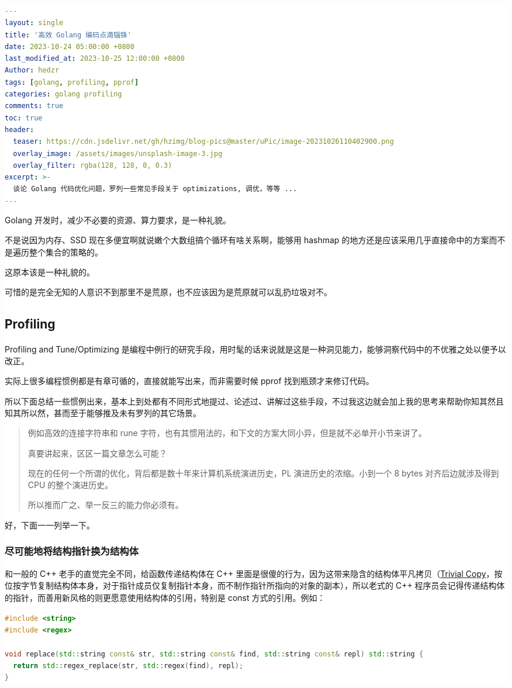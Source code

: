 ```yaml
---
layout: single
title: '高效 Golang 编码点滴锱铢'
date: 2023-10-24 05:00:00 +0800
last_modified_at: 2023-10-25 12:00:00 +0800
Author: hedzr
tags: [golang, profiling, pprof]
categories: golang profiling
comments: true
toc: true
header:
  teaser: https://cdn.jsdelivr.net/gh/hzimg/blog-pics@master/uPic/image-20231026110402900.png
  overlay_image: /assets/images/unsplash-image-3.jpg
  overlay_filter: rgba(128, 128, 0, 0.3)
excerpt: >-
  谈论 Golang 代码优化问题，罗列一些常见手段关于 optimizations, 调优，等等 ...
---
```




Golang 开发时，减少不必要的资源、算力要求，是一种礼貌。

不是说因为内存、SSD 现在多便宜啊就说嫩个大数组搞个循环有啥关系啊，能够用 hashmap 的地方还是应该采用几乎直接命中的方案而不是遍历整个集合的策略的。

这原本该是一种礼貌的。

可惜的是完全无知的人意识不到那里不是荒原，也不应该因为是荒原就可以乱扔垃圾对不。



## Profiling

Profiling and Tune/Optimizing 是编程中例行的研究手段，用时髦的话来说就是这是一种洞见能力，能够洞察代码中的不优雅之处以便予以改正。

实际上很多编程惯例都是有章可循的，直接就能写出来，而非需要时候 pprof 找到瓶颈才来修订代码。

所以下面总结一些惯例出来，基本上到处都有不同形式地提过、论述过、讲解过这些手段，不过我这边就会加上我的思考来帮助你知其然且知其所以然，甚而至于能够推及未有罗列的其它场景。

> 例如高效的连接字符串和 rune 字符，也有其惯用法的，和下文的方案大同小异，但是就不必单开小节来讲了。
>
> 真要讲起来，区区一篇文章怎么可能？
>
> 现在的任何一个所谓的优化，背后都是数十年来计算机系统演进历史，PL 演进历史的浓缩。小到一个 8 bytes 对齐后边就涉及得到 CPU 的整个演进历史。
>
> 所以推而广之、举一反三的能力你必须有。

好，下面一一列举一下。

### 尽可能地将结构指针换为结构体

和一般的 C++ 老手的直觉完全不同，给函数传递结构体在 C++ 里面是很傻的行为，因为这带来隐含的结构体平凡拷贝（[Trivial Copy](https://en.cppreference.com/w/cpp/named_req/TriviallyCopyable)，按位按字节复制结构体本身，对于指针成员仅复制指针本身，而不制作指针所指向的对象的副本），所以老式的 C++ 程序员会记得传递结构体的指针，而善用新风格的则更愿意使用结构体的引用，特别是 const 方式的引用。例如：

```c++
#include <string>
#include <regex>

void replace(std::string const& str, std::string const& find, std::string const& repl) std::string {
  return std::regex_replace(str, std::regex(find), repl);
}
```
